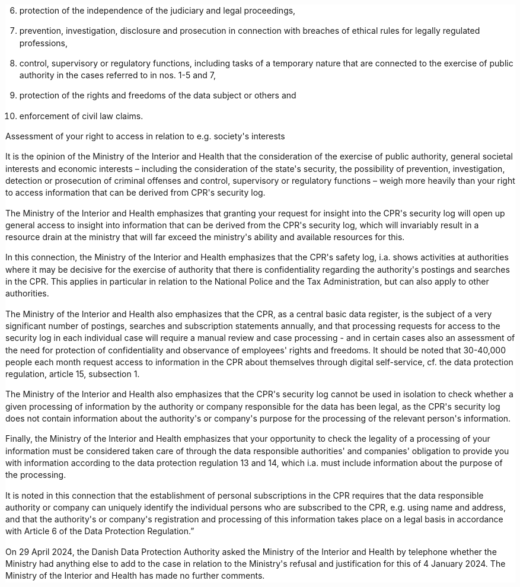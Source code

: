 6) protection of the independence of the judiciary and legal proceedings,

7) prevention, investigation, disclosure and prosecution in connection with breaches of ethical rules for legally regulated professions,

8) control, supervisory or regulatory functions, including tasks of a temporary nature that are connected to the exercise of public authority in the cases referred to in nos. 1-5 and 7,

9) protection of the rights and freedoms of the data subject or others and

10) enforcement of civil law claims.

Assessment of your right to access in relation to e.g. society's interests

It is the opinion of the Ministry of the Interior and Health that the consideration of the exercise of public authority, general societal interests and economic interests – including the consideration of the state's security, the possibility of prevention, investigation, detection or prosecution of criminal offenses and control, supervisory or regulatory functions – weigh more heavily than your right to access information that can be derived from CPR's security log.

The Ministry of the Interior and Health emphasizes that granting your request for insight into the CPR's security log will open up general access to insight into information that can be derived from the CPR's security log, which will invariably result in a resource drain at the ministry that will far exceed the ministry's ability and available resources for this.

In this connection, the Ministry of the Interior and Health emphasizes that the CPR's safety log, i.a. shows activities at authorities where it may be decisive for the exercise of authority that there is confidentiality regarding the authority's postings and searches in the CPR. This applies in particular in relation to the National Police and the Tax Administration, but can also apply to other authorities.

The Ministry of the Interior and Health also emphasizes that the CPR, as a central basic data register, is the subject of a very significant number of postings, searches and subscription statements annually, and that processing requests for access to the security log in each individual case will require a manual review and case processing - and in certain cases also an assessment of the need for protection of confidentiality and observance of employees' rights and freedoms. It should be noted that 30-40,000 people each month request access to information in the CPR about themselves through digital self-service, cf. the data protection regulation, article 15, subsection 1.

The Ministry of the Interior and Health also emphasizes that the CPR's security log cannot be used in isolation to check whether a given processing of information by the authority or company responsible for the data has been legal, as the CPR's security log does not contain information about the authority's or company's purpose for the processing of the relevant person's information.

Finally, the Ministry of the Interior and Health emphasizes that your opportunity to check the legality of a processing of your information must be considered taken care of through the data responsible authorities' and companies' obligation to provide you with information according to the data protection regulation 13 and 14, which i.a. must include information about the purpose of the processing.

It is noted in this connection that the establishment of personal subscriptions in the CPR requires that the data responsible authority or company can uniquely identify the individual persons who are subscribed to the CPR, e.g. using name and address, and that the authority's or company's registration and processing of this information takes place on a legal basis in accordance with Article 6 of the Data Protection Regulation.”

On 29 April 2024, the Danish Data Protection Authority asked the Ministry of the Interior and Health by telephone whether the Ministry had anything else to add to the case in relation to the Ministry's refusal and justification for this of 4 January 2024. The Ministry of the Interior and Health has made no further comments.
